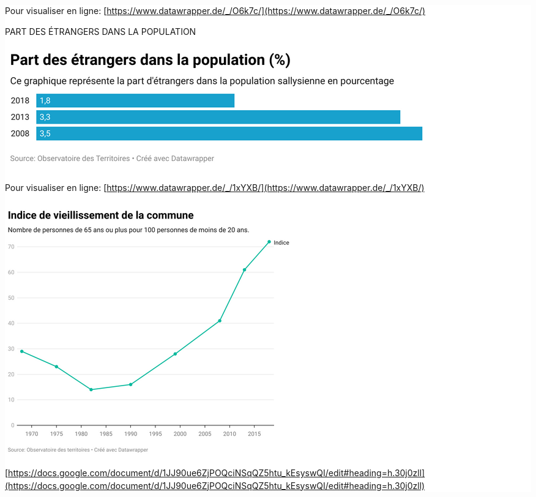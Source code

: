 

Pour visualiser en ligne: [https://www.datawrapper.de/_/O6k7c/](https://www.datawrapper.de/_/O6k7c/)


PART DES ÉTRANGERS DANS LA POPULATION


![](https://raw.githubusercontent.com/datactivist/challengedata5/main/Carnets_de_bord/Images/Contenu/Sailly_gp6_07.png)



Pour visualiser en ligne: [https://www.datawrapper.de/_/1xYXB/](https://www.datawrapper.de/_/1xYXB/)


![](https://raw.githubusercontent.com/datactivist/challengedata5/main/Carnets_de_bord/Images/Contenu/Sailly_gp6_08.png)


[https://docs.google.com/document/d/1JJ90ue6ZjPOQciNSqQZ5htu_kEsyswQI/edit#heading=h.30j0zll](https://docs.google.com/document/d/1JJ90ue6ZjPOQciNSqQZ5htu_kEsyswQI/edit#heading=h.30j0zll) 

